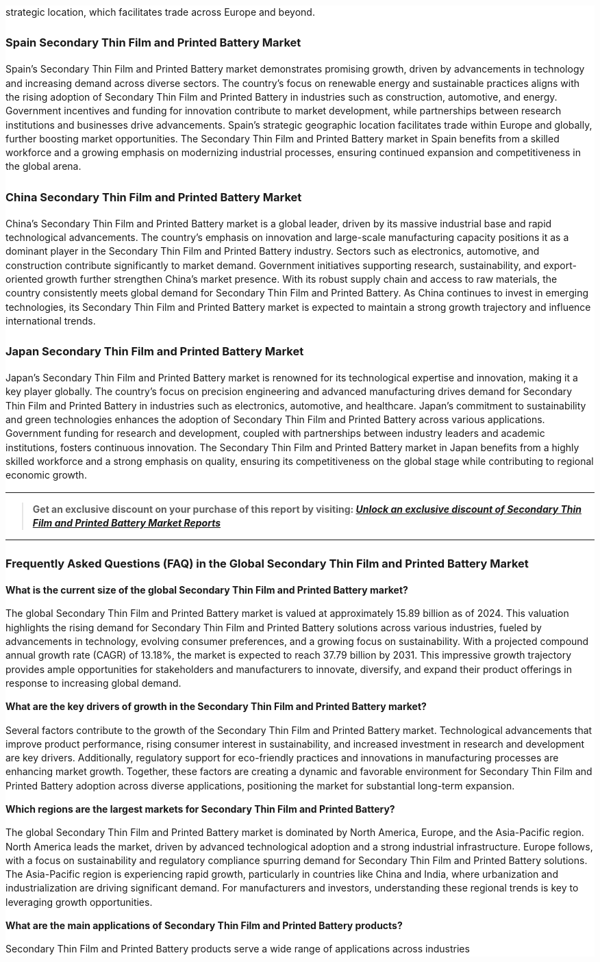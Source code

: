 strategic location, which facilitates trade across Europe and beyond.</p><h3>Spain Secondary Thin Film and Printed Battery Market</h3><p>Spain&rsquo;s Secondary Thin Film and Printed Battery market demonstrates promising growth, driven by advancements in technology and increasing demand across diverse sectors. The country&rsquo;s focus on renewable energy and sustainable practices aligns with the rising adoption of Secondary Thin Film and Printed Battery in industries such as construction, automotive, and energy. Government incentives and funding for innovation contribute to market development, while partnerships between research institutions and businesses drive advancements. Spain&rsquo;s strategic geographic location facilitates trade within Europe and globally, further boosting market opportunities. The Secondary Thin Film and Printed Battery market in Spain benefits from a skilled workforce and a growing emphasis on modernizing industrial processes, ensuring continued expansion and competitiveness in the global arena.</p><h3>China Secondary Thin Film and Printed Battery Market</h3><p>China&rsquo;s Secondary Thin Film and Printed Battery market is a global leader, driven by its massive industrial base and rapid technological advancements. The country&rsquo;s emphasis on innovation and large-scale manufacturing capacity positions it as a dominant player in the Secondary Thin Film and Printed Battery industry. Sectors such as electronics, automotive, and construction contribute significantly to market demand. Government initiatives supporting research, sustainability, and export-oriented growth further strengthen China&rsquo;s market presence. With its robust supply chain and access to raw materials, the country consistently meets global demand for Secondary Thin Film and Printed Battery. As China continues to invest in emerging technologies, its Secondary Thin Film and Printed Battery market is expected to maintain a strong growth trajectory and influence international trends.</p><h3>Japan Secondary Thin Film and Printed Battery Market</h3><p>Japan&rsquo;s Secondary Thin Film and Printed Battery market is renowned for its technological expertise and innovation, making it a key player globally. The country&rsquo;s focus on precision engineering and advanced manufacturing drives demand for Secondary Thin Film and Printed Battery in industries such as electronics, automotive, and healthcare. Japan&rsquo;s commitment to sustainability and green technologies enhances the adoption of Secondary Thin Film and Printed Battery across various applications. Government funding for research and development, coupled with partnerships between industry leaders and academic institutions, fosters continuous innovation. The Secondary Thin Film and Printed Battery market in Japan benefits from a highly skilled workforce and a strong emphasis on quality, ensuring its competitiveness on the global stage while contributing to regional economic growth.</p><hr /><blockquote><p><strong>Get an exclusive discount on your purchase of this report by visiting: <em><a href="://marketresearchpulse.com/ask-for-discount/13941?utm_source=Github&amp;utm_medium=0115">Unlock an exclusive discount of Secondary Thin Film and Printed Battery Market Reports</a></em>&nbsp;</strong></p></blockquote><hr /><h3>Frequently Asked Questions (FAQ) in the Global Secondary Thin Film and Printed Battery Market</h3><p><strong>What is the current size of the global Secondary Thin Film and Printed Battery market?</strong></p><p>The global Secondary Thin Film and Printed Battery market is valued at approximately 15.89 billion as of 2024. This valuation highlights the rising demand for Secondary Thin Film and Printed Battery solutions across various industries, fueled by advancements in technology, evolving consumer preferences, and a growing focus on sustainability. With a projected compound annual growth rate (CAGR) of 13.18%, the market is expected to reach 37.79 billion by 2031. This impressive growth trajectory provides ample opportunities for stakeholders and manufacturers to innovate, diversify, and expand their product offerings in response to increasing global demand.</p><p><strong>What are the key drivers of growth in the Secondary Thin Film and Printed Battery market?</strong></p><p>Several factors contribute to the growth of the Secondary Thin Film and Printed Battery market. Technological advancements that improve product performance, rising consumer interest in sustainability, and increased investment in research and development are key drivers. Additionally, regulatory support for eco-friendly practices and innovations in manufacturing processes are enhancing market growth. Together, these factors are creating a dynamic and favorable environment for Secondary Thin Film and Printed Battery adoption across diverse applications, positioning the market for substantial long-term expansion.</p><p><strong>Which regions are the largest markets for Secondary Thin Film and Printed Battery?</strong></p><p>The global Secondary Thin Film and Printed Battery market is dominated by North America, Europe, and the Asia-Pacific region. North America leads the market, driven by advanced technological adoption and a strong industrial infrastructure. Europe follows, with a focus on sustainability and regulatory compliance spurring demand for Secondary Thin Film and Printed Battery solutions. The Asia-Pacific region is experiencing rapid growth, particularly in countries like China and India, where urbanization and industrialization are driving significant demand. For manufacturers and investors, understanding these regional trends is key to leveraging growth opportunities.</p><p><strong>What are the main applications of Secondary Thin Film and Printed Battery products?</strong></p><p>Secondary Thin Film and Printed Battery products serve a wide range of applications across industries